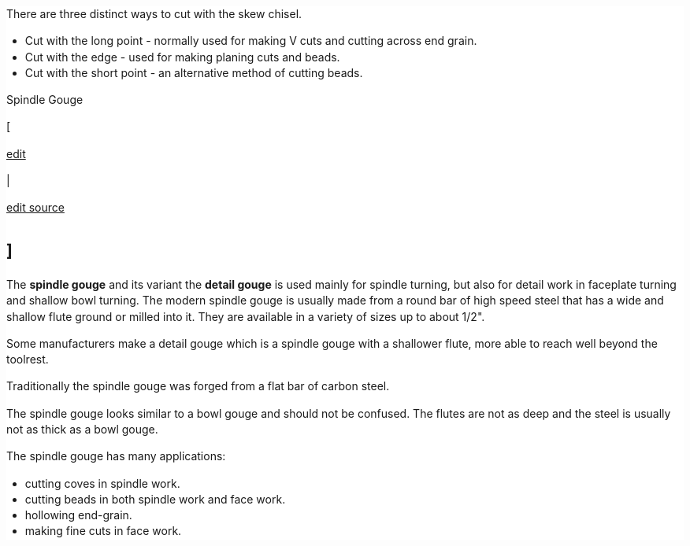 


 There are three distinct ways to cut with the skew chisel.
 


* Cut with the long point - normally used for making V cuts and cutting across end grain.
* Cut with the edge - used for making planing cuts and beads.
* Cut with the short point - an alternative method of cutting beads.




 Spindle Gouge
 


 [
 
[edit](/w/index.php?title=Woodturning/Tools&veaction=edit&section=T-2 "Edit section: Spindle Gouge") 

 |
 
[edit source](/w/index.php?title=Woodturning/Tools&action=edit&section=T-2 "Edit section: Spindle Gouge") 

 ]
----------------------------------------------------------------------------------------------------------------------------------------------------------------------------------------------------------------------------------------------------



 The
 **spindle gouge** 
 and its variant the
 **detail gouge** 
 is used mainly for spindle turning, but also for detail work in faceplate turning and shallow bowl turning. The modern spindle gouge is usually made from a round bar of high speed steel that has a wide and shallow flute ground or milled into it. They are available in a variety of sizes up to about 1/2".
 



 Some manufacturers make a detail gouge which is a spindle gouge with a shallower flute, more able to reach well beyond the toolrest.
 



 Traditionally the spindle gouge was forged from a flat bar of carbon steel.
 



 The spindle gouge looks similar to a bowl gouge and should not be confused. The flutes are not as deep and the steel is usually not as thick as a bowl gouge.
 



 The spindle gouge has many applications:
 


* cutting coves in spindle work.
* cutting beads in both spindle work and face work.
* hollowing end-grain.
* making fine cuts in face work.
